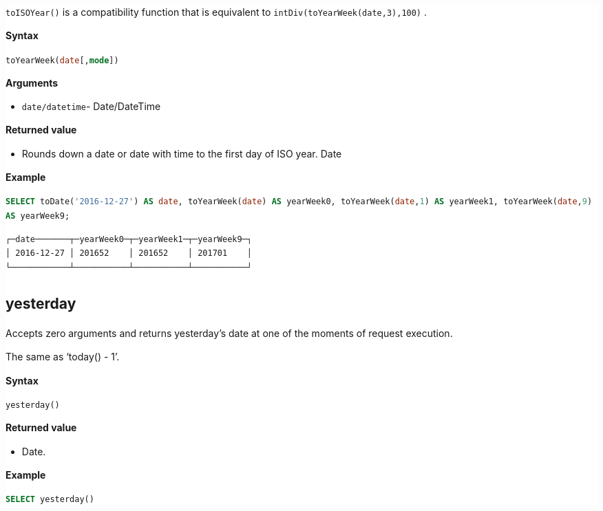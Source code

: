 `toISOYear()` is a compatibility function that is equivalent to `intDiv(toYearWeek(date,3),100)` .

**Syntax**

```sql
toYearWeek(date[,mode])
```

**Arguments**

- `date/datetime`- Date/DateTime

**Returned value**

- Rounds down a date or date with time to the first day of ISO year. Date

**Example**

```sql
SELECT toDate('2016-12-27') AS date, toYearWeek(date) AS yearWeek0, toYearWeek(date,1) AS yearWeek1, toYearWeek(date,9) AS yearWeek9;
```

```plain%20text
┌─date───────┬─yearWeek0─┬─yearWeek1─┬─yearWeek9─┐
│ 2016-12-27 │ 201652    │ 201652    │ 201701    │
└────────────┴───────────┴───────────┴───────────┘
```

## yesterday

Accepts zero arguments and returns yesterday’s date at one of the moments of request execution.

The same as ‘today() - 1’.

**Syntax**

```sql
yesterday()
```

**Returned value**

- Date.

**Example**

```sql
SELECT yesterday()
```
